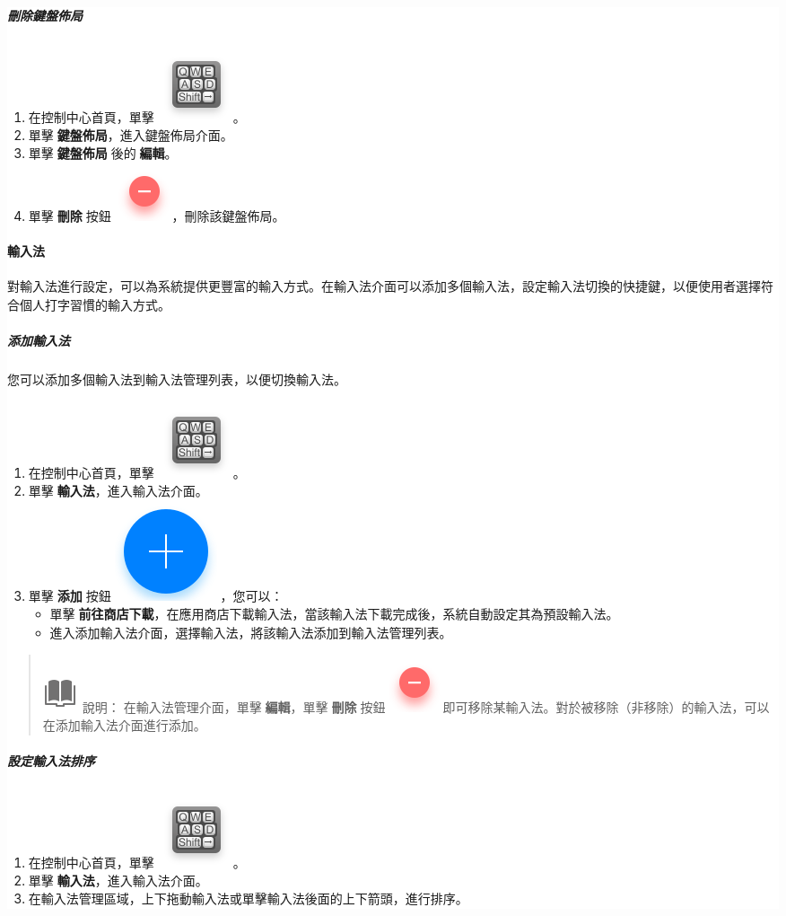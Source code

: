 ##### 刪除鍵盤佈局

1. 在控制中心首頁，單擊 ![keyboard_normal](../common/keyboard_normal.svg)。
2. 單擊 **鍵盤佈局**，進入鍵盤佈局介面。
3. 單擊 **鍵盤佈局** 後的 **編輯**。
4. 單擊 **刪除** 按鈕 ![delete](../common/delete.svg)，刪除該鍵盤佈局。

#### 輸入法

對輸入法進行設定，可以為系統提供更豐富的輸入方式。在輸入法介面可以添加多個輸入法，設定輸入法切換的快捷鍵，以便使用者選擇符合個人打字習慣的輸入方式。

##### 添加輸入法

您可以添加多個輸入法到輸入法管理列表，以便切換輸入法。

1. 在控制中心首頁，單擊 ![keyboard_normal](../common/keyboard_normal.svg)。
2. 單擊 **輸入法**，進入輸入法介面。
3. 單擊 **添加** 按鈕 ![add](../common/add.svg) ，您可以：
   - 單擊 **前往商店下載**，在應用商店下載輸入法，當該輸入法下載完成後，系統自動設定其為預設輸入法。
   - 進入添加輸入法介面，選擇輸入法，將該輸入法添加到輸入法管理列表。

>![notes](../common/notes.svg) 說明： 在輸入法管理介面，單擊 **編輯**，單擊 **刪除** 按鈕![delete](../common/delete.svg)即可移除某輸入法。對於被移除（非移除）的輸入法，可以在添加輸入法介面進行添加。

##### 設定輸入法排序

1. 在控制中心首頁，單擊 ![keyboard_normal](../common/keyboard_normal.svg)。
2. 單擊 **輸入法**，進入輸入法介面。
3. 在輸入法管理區域，上下拖動輸入法或單擊輸入法後面的上下箭頭，進行排序。
